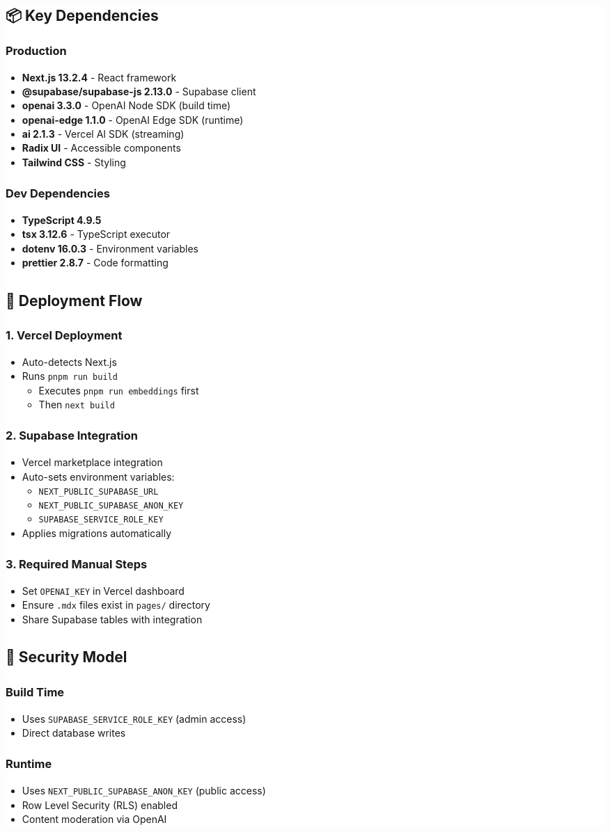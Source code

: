 ## 📦 Key Dependencies

### Production
- **Next.js 13.2.4** - React framework
- **@supabase/supabase-js 2.13.0** - Supabase client
- **openai 3.3.0** - OpenAI Node SDK (build time)
- **openai-edge 1.1.0** - OpenAI Edge SDK (runtime)
- **ai 2.1.3** - Vercel AI SDK (streaming)
- **Radix UI** - Accessible components
- **Tailwind CSS** - Styling

### Dev Dependencies
- **TypeScript 4.9.5**
- **tsx 3.12.6** - TypeScript executor
- **dotenv 16.0.3** - Environment variables
- **prettier 2.8.7** - Code formatting

## 🚀 Deployment Flow

### 1. Vercel Deployment
- Auto-detects Next.js
- Runs `pnpm run build`
  - Executes `pnpm run embeddings` first
  - Then `next build`

### 2. Supabase Integration
- Vercel marketplace integration
- Auto-sets environment variables:
  - `NEXT_PUBLIC_SUPABASE_URL`
  - `NEXT_PUBLIC_SUPABASE_ANON_KEY`
  - `SUPABASE_SERVICE_ROLE_KEY`
- Applies migrations automatically

### 3. Required Manual Steps
- Set `OPENAI_KEY` in Vercel dashboard
- Ensure `.mdx` files exist in `pages/` directory
- Share Supabase tables with integration

## 🔐 Security Model

### Build Time
- Uses `SUPABASE_SERVICE_ROLE_KEY` (admin access)
- Direct database writes

### Runtime
- Uses `NEXT_PUBLIC_SUPABASE_ANON_KEY` (public access)
- Row Level Security (RLS) enabled
- Content moderation via OpenAI
